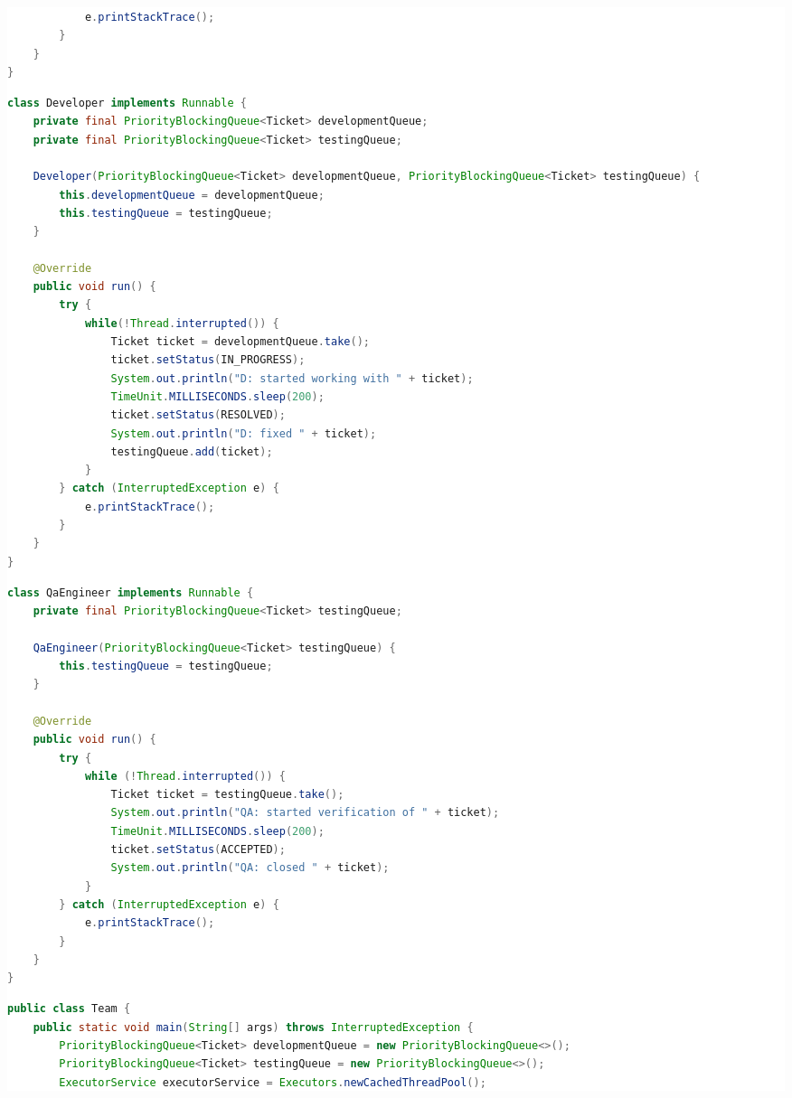 ```java
            e.printStackTrace();
        }
    }
}
```
```java
class Developer implements Runnable {
    private final PriorityBlockingQueue<Ticket> developmentQueue;
    private final PriorityBlockingQueue<Ticket> testingQueue;

    Developer(PriorityBlockingQueue<Ticket> developmentQueue, PriorityBlockingQueue<Ticket> testingQueue) {
        this.developmentQueue = developmentQueue;
        this.testingQueue = testingQueue;
    }

    @Override
    public void run() {
        try {
            while(!Thread.interrupted()) {
                Ticket ticket = developmentQueue.take();
                ticket.setStatus(IN_PROGRESS);
                System.out.println("D: started working with " + ticket);
                TimeUnit.MILLISECONDS.sleep(200);
                ticket.setStatus(RESOLVED);
                System.out.println("D: fixed " + ticket);
                testingQueue.add(ticket);
            }
        } catch (InterruptedException e) {
            e.printStackTrace();
        }
    }
}
```
```java
class QaEngineer implements Runnable {
    private final PriorityBlockingQueue<Ticket> testingQueue;

    QaEngineer(PriorityBlockingQueue<Ticket> testingQueue) {
        this.testingQueue = testingQueue;
    }

    @Override
    public void run() {
        try {
            while (!Thread.interrupted()) {
                Ticket ticket = testingQueue.take();
                System.out.println("QA: started verification of " + ticket);
                TimeUnit.MILLISECONDS.sleep(200);
                ticket.setStatus(ACCEPTED);
                System.out.println("QA: closed " + ticket);
            }
        } catch (InterruptedException e) {
            e.printStackTrace();
        }
    }
}
```
```java
public class Team {
    public static void main(String[] args) throws InterruptedException {
        PriorityBlockingQueue<Ticket> developmentQueue = new PriorityBlockingQueue<>();
        PriorityBlockingQueue<Ticket> testingQueue = new PriorityBlockingQueue<>();
        ExecutorService executorService = Executors.newCachedThreadPool();
```